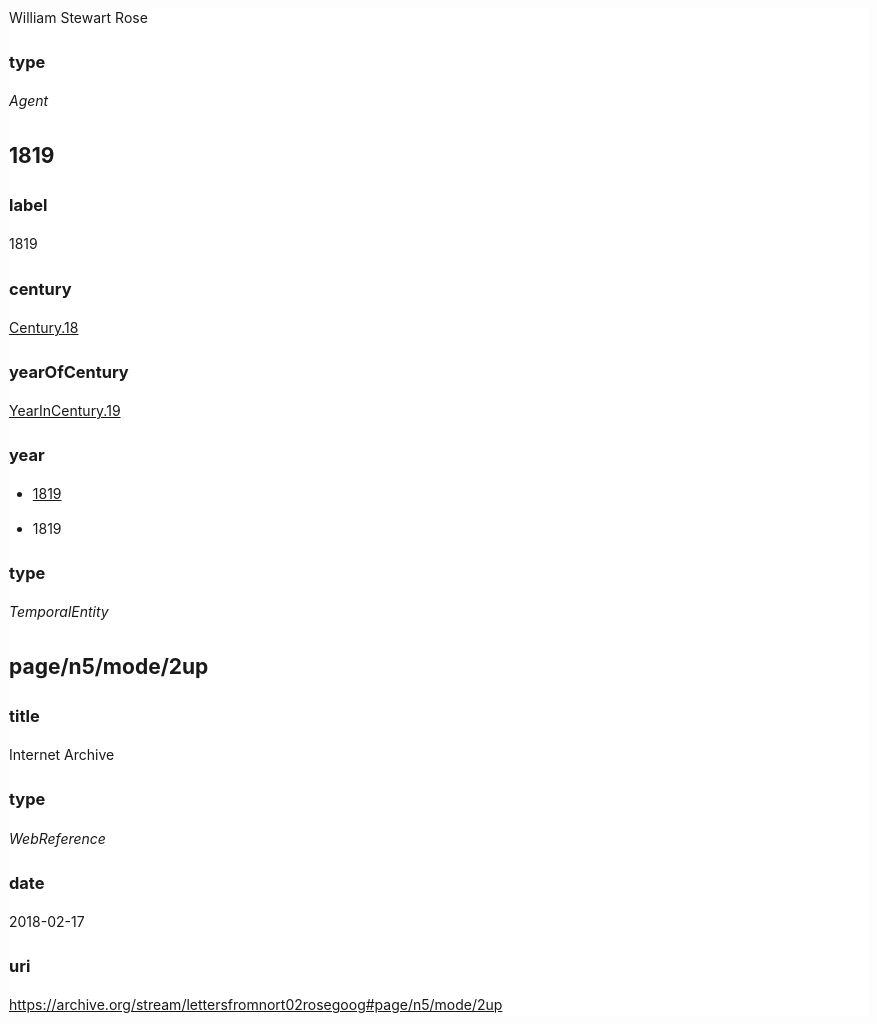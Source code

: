 
William Stewart Rose

### type


*Agent*

## 1819

### label


1819

### century


[Century.18](#Century.18)

### yearOfCentury


[YearInCentury.19](#YearInCentury.19)

### year

 - [1819](#1819)

 - 1819

### type


*TemporalEntity*

## page/n5/mode/2up

### title


Internet Archive

### type


*WebReference*

### date


2018-02-17

### uri


https://archive.org/stream/lettersfromnort02rosegoog#page/n5/mode/2up
